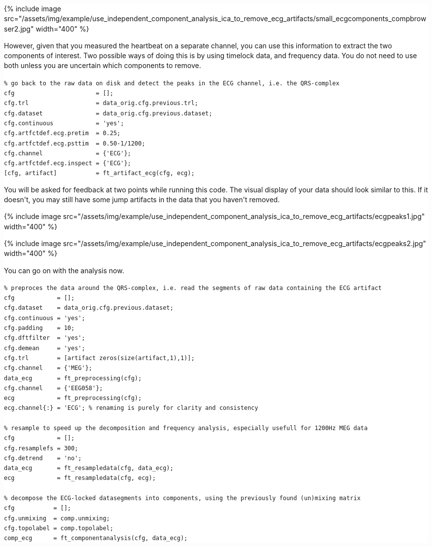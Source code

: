 {% include image src="/assets/img/example/use_independent_component_analysis_ica_to_remove_ecg_artifacts/small_ecgcomponents_compbrowser2.jpg" width="400" %}

However, given that you measured the heartbeat on a separate channel, you can use this information to extract the two components of interest. Two possible ways of doing this is by using timelock data, and frequency data. You do not need to use both unless you are uncertain which components to remove.

    % go back to the raw data on disk and detect the peaks in the ECG channel, i.e. the QRS-complex
    cfg                       = [];
    cfg.trl                   = data_orig.cfg.previous.trl;
    cfg.dataset               = data_orig.cfg.previous.dataset;
    cfg.continuous            = 'yes';
    cfg.artfctdef.ecg.pretim  = 0.25;
    cfg.artfctdef.ecg.psttim  = 0.50-1/1200;
    cfg.channel               = {'ECG'};
    cfg.artfctdef.ecg.inspect = {'ECG'};
    [cfg, artifact]           = ft_artifact_ecg(cfg, ecg);

You will be asked for feedback at two points while running this code. The visual display of your data should look similar to this. If it doesn't, you may still have some jump artifacts in the data that you haven't removed.

{% include image src="/assets/img/example/use_independent_component_analysis_ica_to_remove_ecg_artifacts/ecgpeaks1.jpg" width="400" %}

{% include image src="/assets/img/example/use_independent_component_analysis_ica_to_remove_ecg_artifacts/ecgpeaks2.jpg" width="400" %}

You can go on with the analysis now.

    % preproces the data around the QRS-complex, i.e. read the segments of raw data containing the ECG artifact
    cfg            = [];
    cfg.dataset    = data_orig.cfg.previous.dataset;
    cfg.continuous = 'yes';
    cfg.padding    = 10;
    cfg.dftfilter  = 'yes';
    cfg.demean     = 'yes';
    cfg.trl        = [artifact zeros(size(artifact,1),1)];
    cfg.channel    = {'MEG'};
    data_ecg       = ft_preprocessing(cfg);
    cfg.channel    = {'EEG058'};
    ecg            = ft_preprocessing(cfg);
    ecg.channel{:} = 'ECG'; % renaming is purely for clarity and consistency

    % resample to speed up the decomposition and frequency analysis, especially usefull for 1200Hz MEG data
    cfg            = [];
    cfg.resamplefs = 300;
    cfg.detrend    = 'no';
    data_ecg       = ft_resampledata(cfg, data_ecg);
    ecg            = ft_resampledata(cfg, ecg);

    % decompose the ECG-locked datasegments into components, using the previously found (un)mixing matrix
    cfg           = [];
    cfg.unmixing  = comp.unmixing;
    cfg.topolabel = comp.topolabel;
    comp_ecg      = ft_componentanalysis(cfg, data_ecg);
